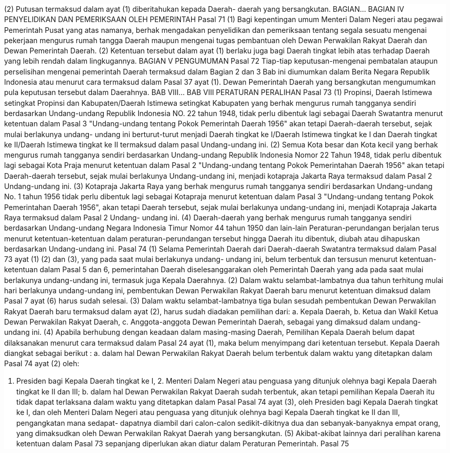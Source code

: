 (2) Putusan termaksud dalam ayat (1) diberitahukan kepada Daerah- daerah yang bersangkutan. BAGIAN… BAGIAN IV PENYELIDIKAN DAN PEMERIKSAAN OLEH PEMERINTAH
Pasal 71
(1) Bagi kepentingan umum Menteri Dalam Negeri atau pegawai Pemerintah Pusat yang atas namanya, berhak mengadakan penyelidikan dan pemeriksaan tentang segala sesuatu mengenai pekerjaan mengurus rumah tangga Daerah maupun mengenai tugas pembantuan oleh Dewan Perwakilan Rakyat Daerah dan Dewan Pemerintah Daerah.
(2) Ketentuan tersebut dalam ayat (1) berlaku juga bagi Daerah tingkat lebih atas terhadap Daerah yang lebih rendah dalam lingkugannya. BAGIAN V PENGUMUMAN
Pasal 72
Tiap-tiap keputusan-mengenai pembatalan ataupun perselisihan mengenai pemerintah Daerah termaksud dalam Bagian 2 dan 3 Bab ini diumumkan dalam Berita Negara Republik Indonesia atau menurut cara termaksud dalam Pasal 37 ayat (1). Dewan Pemerintah Daerah yang bersangkutan mengumumkan pula keputusan tersebut dalam Daerahnya. BAB VIII…
BAB VIII PERATURAN PERALIHAN
Pasal 73
(1) Propinsi, Daerah Istimewa setingkat Propinsi dan Kabupaten/Daerah Istimewa setingkat Kabupaten yang berhak mengurus rumah tangganya sendiri berdasarkan Undang-undang Republik Indonesia NO. 22 tahun 1948, tidak perlu dibentuk lagi sebagai Daerah Swatantra menurut ketentuan dalam Pasal 3 "Undang-undang tentang Pokok Pemerintah Daerah 1956" akan tetapi Daerah-daerah tersebut, sejak mulai berlakunya undang- undang ini berturut-turut menjadi Daerah tingkat ke I/Daerah Istimewa tingkat ke I dan Daerah tingkat ke II/Daerah Istimewa tingkat ke II termaksud dalam pasal Undang-undang ini.
(2) Semua Kota besar dan Kota kecil yang berhak mengurus rumah tangganya sendiri berdasarkan Undang-undang Republik Indonesia Nomor 22 Tahun 1948, tidak perlu dibentuk lagi sebagai Kota Praja menurut ketentuan dalam Pasal 2 "Undang-undang tentang Pokok Pemerintahan Daerah 1956" akan tetapi Daerah-daerah tersebut, sejak mulai berlakunya Undang-undang ini, menjadi kotapraja Jakarta Raya termaksud dalam Pasal 2 Undang-undang ini.
(3) Kotapraja Jakarta Raya yang berhak mengurus rumah tangganya sendiri berdasarkan Undang-undang No. 1 tahun 1956 tidak perlu dibentuk lagi sebagai Kotapraja menurut ketentuan dalam Pasal 3 "Undang-undang tentang Pokok Pemerintahan Daerah 1956", akan tetapi Daerah tersebut, sejak mulai berlakunya undang-undang ini, menjadi Kotapraja Jakarta Raya termaksud dalam Pasal 2 Undang- undang ini.
(4) Daerah-daerah yang berhak mengurus rumah tangganya sendiri berdasarkan Undang-undang Negara Indonesia Timur Nomor 44 tahun 1950 dan lain-lain Peraturan-perundangan berjalan terus menurut ketentuan-ketentuan dalam peraturan-perundangan tersebut hingga Daerah itu dibentuk, diubah atau dihapuskan berdasarkan Undang-undang ini.
Pasal 74
(1) Selama Pemerintah Daerah dari Daerah-daerah Swatantra termaksud dalam Pasal 73 ayat (1) (2) dan (3), yang pada saat mulai berlakunya undang- undang ini, belum terbentuk dan tersusun menurut ketentuan-ketentuan dalam Pasal 5 dan 6, pemerintahan Daerah diselesanggarakan oleh Pemerintah Daerah yang ada pada saat mulai berlakunya undang-undang ini, termasuk juga Kepala Daerahnya.
(2) Dalam waktu selambat-lambatnya dua tahun terhitung mulai hari berlakunya undang-undang ini, pembentukan Dewan Perwakilan Rakyat Daerah baru menurut ketentuan dimaksud dalam Pasal 7 ayat (6) harus sudah selesai.
(3) Dalam waktu selambat-lambatnya tiga bulan sesudah pembentukan Dewan Perwakilan Rakyat Daerah baru termaksud dalam ayat (2), harus sudah diadakan pemilihan dari:
a. Kepala Daerah, b. Ketua dan Wakil Ketua Dewan Perwakilan Rakyat Daerah, c. Anggota-anggota Dewan Pemerintah Daerah, sebagai yang dimaksud dalam undang-undang ini.
(4) Apabila berhubung dengan keadaan dalam masing-masing Daerah, Pemilihan Kepala Daerah belum dapat dilaksanakan menurut cara termaksud dalam Pasal 24 ayat (1), maka belum menyimpang dari ketentuan tersebut. Kepala Daerah diangkat sebagai berikut :
a. dalam hal Dewan Perwakilan Rakyat Daerah belum terbentuk dalam waktu yang ditetapkan dalam Pasal 74 ayat (2) oleh:
1. Presiden bagi Kepala Daerah tingkat ke I, 2. Menteri Dalam Negeri atau penguasa yang ditunjuk olehnya bagi Kepala Daerah tingkat ke II dan III;
b. dalam hal Dewan Perwakilan Rakyat Daerah sudah terbentuk, akan tetapi pemilihan Kepala Daerah itu tidak dapat terlaksana dalam waktu yang ditetapkan dalam Pasal Pasal 74 ayat (3), oleh Presiden bagi Kepala Daerah tingkat ke I, dan oleh Menteri Dalam Negeri atau penguasa yang ditunjuk olehnya bagi Kepala Daerah tingkat ke II dan III, pengangkatan mana sedapat- dapatnya diambil dari calon-calon sedikit-dikitnya dua dan sebanyak-banyaknya empat orang, yang dimaksudkan oleh Dewan Perwakilan Rakyat Daerah yang bersangkutan.
(5) Akibat-akibat lainnya dari peralihan karena ketentuan dalam Pasal 73 sepanjang diperlukan akan diatur dalam Peraturan Pemerintah.
Pasal 75